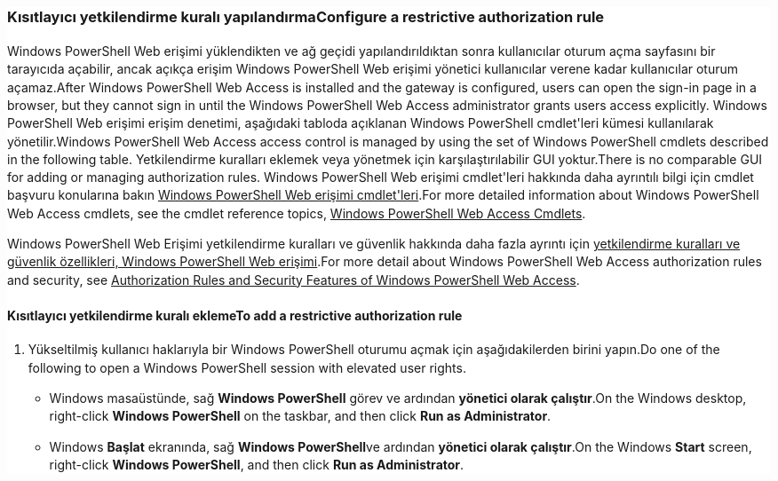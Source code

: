 
### <a name="configure-a-restrictive-authorization-rule"></a><span data-ttu-id="d6ef1-245">Kısıtlayıcı yetkilendirme kuralı yapılandırma</span><span class="sxs-lookup"><span data-stu-id="d6ef1-245">Configure a restrictive authorization rule</span></span>

<span data-ttu-id="d6ef1-246">Windows PowerShell Web erişimi yüklendikten ve ağ geçidi yapılandırıldıktan sonra kullanıcılar oturum açma sayfasını bir tarayıcıda açabilir, ancak açıkça erişim Windows PowerShell Web erişimi yönetici kullanıcılar verene kadar kullanıcılar oturum açamaz.</span><span class="sxs-lookup"><span data-stu-id="d6ef1-246">After Windows PowerShell Web Access is installed and the gateway is configured, users can open the sign-in page in a browser, but they cannot sign in until the Windows PowerShell Web Access administrator grants users access explicitly.</span></span> <span data-ttu-id="d6ef1-247">Windows PowerShell Web erişimi erişim denetimi, aşağıdaki tabloda açıklanan Windows PowerShell cmdlet'leri kümesi kullanılarak yönetilir.</span><span class="sxs-lookup"><span data-stu-id="d6ef1-247">Windows PowerShell Web Access access control is managed by using the set of Windows PowerShell cmdlets described in the following table.</span></span> <span data-ttu-id="d6ef1-248">Yetkilendirme kuralları eklemek veya yönetmek için karşılaştırılabilir GUI yoktur.</span><span class="sxs-lookup"><span data-stu-id="d6ef1-248">There is no comparable GUI for adding or managing authorization rules.</span></span> <span data-ttu-id="d6ef1-249">Windows PowerShell Web erişimi cmdlet'leri hakkında daha ayrıntılı bilgi için cmdlet başvuru konularına bakın [Windows PowerShell Web erişimi cmdlet'leri](cmdlets/web-access-cmdlets.md).</span><span class="sxs-lookup"><span data-stu-id="d6ef1-249">For more detailed information about Windows PowerShell Web Access cmdlets, see the cmdlet reference topics, [Windows PowerShell Web Access Cmdlets](cmdlets/web-access-cmdlets.md).</span></span>

<span data-ttu-id="d6ef1-250">Windows PowerShell Web Erişimi yetkilendirme kuralları ve güvenlik hakkında daha fazla ayrıntı için [yetkilendirme kuralları ve güvenlik özellikleri, Windows PowerShell Web erişimi](authorization-rules-and-security-features-of-windows-powershell-web-access.md).</span><span class="sxs-lookup"><span data-stu-id="d6ef1-250">For more detail about Windows PowerShell Web Access authorization rules and security, see [Authorization Rules and Security Features of Windows PowerShell Web Access](authorization-rules-and-security-features-of-windows-powershell-web-access.md).</span></span>

#### <a name="to-add-a-restrictive-authorization-rule"></a><span data-ttu-id="d6ef1-251">Kısıtlayıcı yetkilendirme kuralı ekleme</span><span class="sxs-lookup"><span data-stu-id="d6ef1-251">To add a restrictive authorization rule</span></span>

1. <span data-ttu-id="d6ef1-252">Yükseltilmiş kullanıcı haklarıyla bir Windows PowerShell oturumu açmak için aşağıdakilerden birini yapın.</span><span class="sxs-lookup"><span data-stu-id="d6ef1-252">Do one of the following to open a Windows PowerShell session with elevated user rights.</span></span>

    - <span data-ttu-id="d6ef1-253">Windows masaüstünde, sağ **Windows PowerShell** görev ve ardından **yönetici olarak çalıştır**.</span><span class="sxs-lookup"><span data-stu-id="d6ef1-253">On the Windows desktop, right-click **Windows PowerShell** on the taskbar, and then click **Run as Administrator**.</span></span>

    - <span data-ttu-id="d6ef1-254">Windows **Başlat** ekranında, sağ **Windows PowerShell**ve ardından **yönetici olarak çalıştır**.</span><span class="sxs-lookup"><span data-stu-id="d6ef1-254">On the Windows **Start** screen, right-click **Windows PowerShell**, and then click **Run as Administrator**.</span></span>
